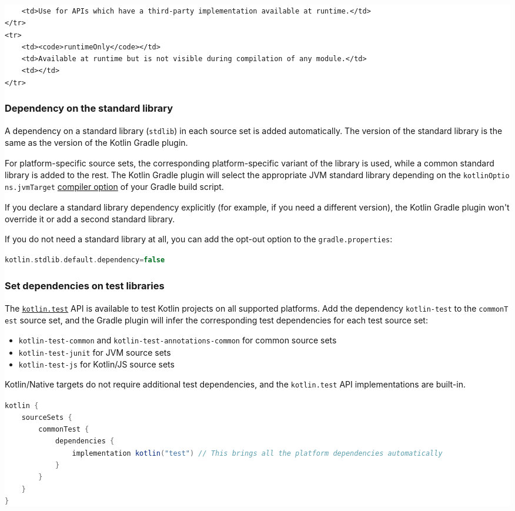         <td>Use for APIs which have a third-party implementation available at runtime.</td>
    </tr>
    <tr>
        <td><code>runtimeOnly</code></td>
        <td>Available at runtime but is not visible during compilation of any module.</td>
        <td></td>
    </tr>
</table>

### Dependency on the standard library

A dependency on a standard library (`stdlib`) in each source set is added automatically. The version 
of the standard library is the same as the version of the Kotlin Gradle plugin.

For platform-specific source sets, the corresponding platform-specific variant of the library is used, while a common standard 
library is added to the rest. The Kotlin Gradle plugin will select the appropriate JVM standard library depending on 
the `kotlinOptions.jvmTarget` [compiler option](#compiler-options) of your Gradle build script.

If you declare a standard library dependency explicitly (for example, if you need a different version), the Kotlin Gradle 
plugin won't override it or add a second standard library. 

If you do not need a standard library at all, you can add the opt-out option to the `gradle.properties`:

```kotlin
kotlin.stdlib.default.dependency=false
```

### Set dependencies on test libraries

The [`kotlin.test`](https://kotlinlang.org/api/latest/kotlin.test/) API is available to test Kotlin projects on 
all supported platforms.
Add the dependency `kotlin-test` to the `commonTest` source set, and the Gradle plugin will infer the corresponding 
test dependencies for each test source set:
* `kotlin-test-common` and `kotlin-test-annotations-common` for common source sets
* `kotlin-test-junit` for JVM source sets
* `kotlin-test-js` for Kotlin/JS source sets

Kotlin/Native targets do not require additional test dependencies, and the `kotlin.test` API implementations are built-in.

<tabs>

```groovy
kotlin {
    sourceSets {
        commonTest {
            dependencies {
                implementation kotlin("test") // This brings all the platform dependencies automatically
            }
        }
    }
}
```
